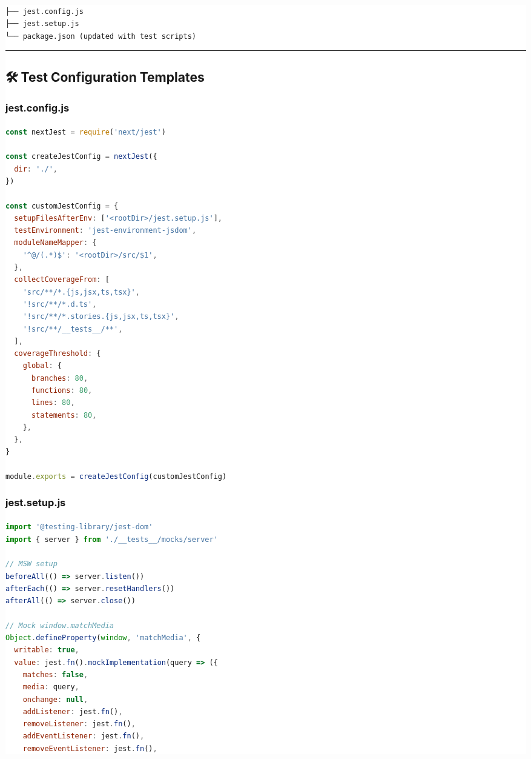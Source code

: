 ```
├── jest.config.js
├── jest.setup.js
└── package.json (updated with test scripts)
```

---

## 🛠️ Test Configuration Templates

### jest.config.js
```javascript
const nextJest = require('next/jest')

const createJestConfig = nextJest({
  dir: './',
})

const customJestConfig = {
  setupFilesAfterEnv: ['<rootDir>/jest.setup.js'],
  testEnvironment: 'jest-environment-jsdom',
  moduleNameMapper: {
    '^@/(.*)$': '<rootDir>/src/$1',
  },
  collectCoverageFrom: [
    'src/**/*.{js,jsx,ts,tsx}',
    '!src/**/*.d.ts',
    '!src/**/*.stories.{js,jsx,ts,tsx}',
    '!src/**/__tests__/**',
  ],
  coverageThreshold: {
    global: {
      branches: 80,
      functions: 80,
      lines: 80,
      statements: 80,
    },
  },
}

module.exports = createJestConfig(customJestConfig)
```

### jest.setup.js
```javascript
import '@testing-library/jest-dom'
import { server } from './__tests__/mocks/server'

// MSW setup
beforeAll(() => server.listen())
afterEach(() => server.resetHandlers())
afterAll(() => server.close())

// Mock window.matchMedia
Object.defineProperty(window, 'matchMedia', {
  writable: true,
  value: jest.fn().mockImplementation(query => ({
    matches: false,
    media: query,
    onchange: null,
    addListener: jest.fn(),
    removeListener: jest.fn(),
    addEventListener: jest.fn(),
    removeEventListener: jest.fn(),
```